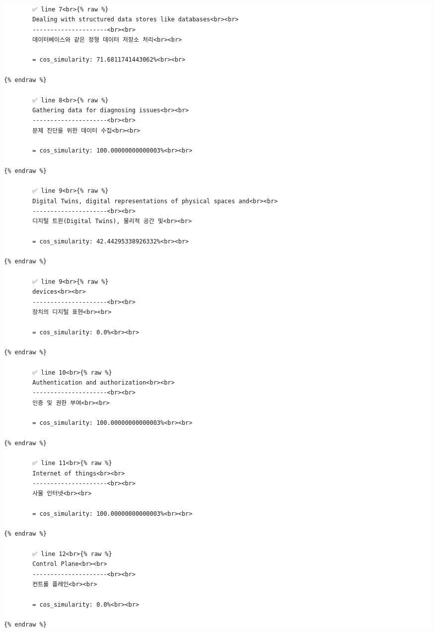			✅ line 7<br>{% raw %}
			Dealing with structured data stores like databases<br><br>
			---------------------<br><br>
			데이터베이스와 같은 정형 데이터 저장소 처리<br><br>
	
			= cos_simularity: 71.6811741443062%<br><br>
	
	{% endraw %}
	
			✅ line 8<br>{% raw %}
			Gathering data for diagnosing issues<br><br>
			---------------------<br><br>
			문제 진단을 위한 데이터 수집<br><br>
	
			= cos_simularity: 100.00000000000003%<br><br>
	
	{% endraw %}
	
			✅ line 9<br>{% raw %}
			Digital Twins, digital representations of physical spaces and<br><br>
			---------------------<br><br>
			디지털 트윈(Digital Twins), 물리적 공간 및<br><br>
	
			= cos_simularity: 42.44295338926332%<br><br>
	
	{% endraw %}
	
			✅ line 9<br>{% raw %}
			devices<br><br>
			---------------------<br><br>
			장치의 디지털 표현<br><br>
	
			= cos_simularity: 0.0%<br><br>
	
	{% endraw %}
	
			✅ line 10<br>{% raw %}
			Authentication and authorization<br><br>
			---------------------<br><br>
			인증 및 권한 부여<br><br>
	
			= cos_simularity: 100.00000000000003%<br><br>
	
	{% endraw %}
	
			✅ line 11<br>{% raw %}
			Internet of things<br><br>
			---------------------<br><br>
			사물 인터넷<br><br>
	
			= cos_simularity: 100.00000000000003%<br><br>
	
	{% endraw %}
	
			✅ line 12<br>{% raw %}
			Control Plane<br><br>
			---------------------<br><br>
			컨트롤 플레인<br><br>
	
			= cos_simularity: 0.0%<br><br>
	
	{% endraw %}
	